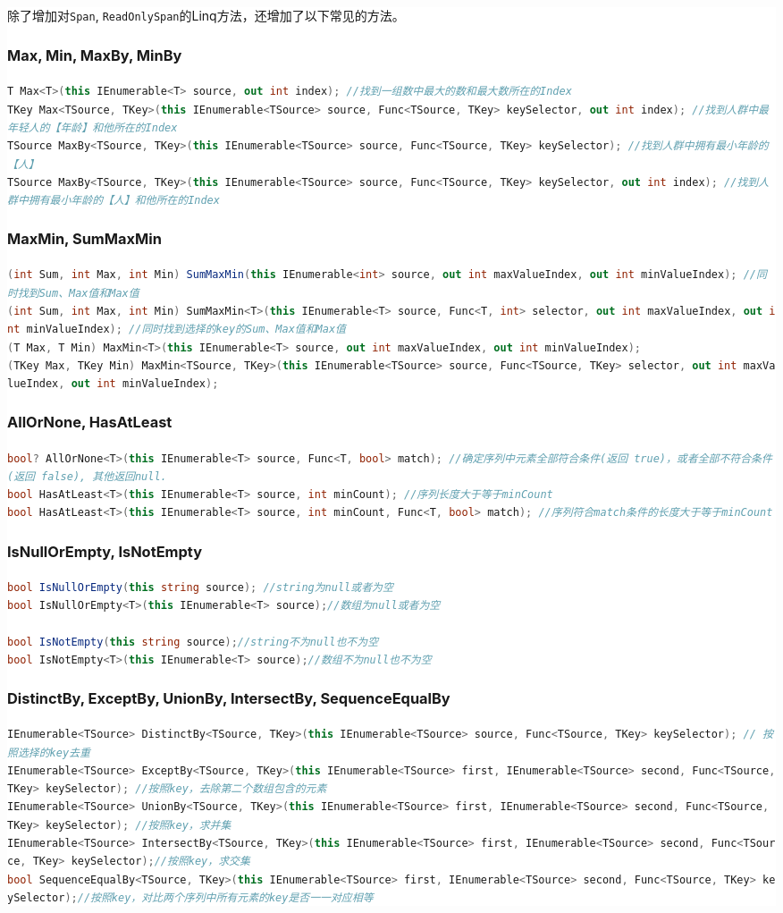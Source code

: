 除了增加对`Span`, `ReadOnlySpan`的Linq方法，还增加了以下常见的方法。

### Max, Min, MaxBy, MinBy
```csharp
T Max<T>(this IEnumerable<T> source, out int index); //找到一组数中最大的数和最大数所在的Index
TKey Max<TSource, TKey>(this IEnumerable<TSource> source, Func<TSource, TKey> keySelector, out int index); //找到人群中最年轻人的【年龄】和他所在的Index
TSource MaxBy<TSource, TKey>(this IEnumerable<TSource> source, Func<TSource, TKey> keySelector); //找到人群中拥有最小年龄的【人】
TSource MaxBy<TSource, TKey>(this IEnumerable<TSource> source, Func<TSource, TKey> keySelector, out int index); //找到人群中拥有最小年龄的【人】和他所在的Index
```
### MaxMin, SumMaxMin
```csharp
(int Sum, int Max, int Min) SumMaxMin(this IEnumerable<int> source, out int maxValueIndex, out int minValueIndex); //同时找到Sum、Max值和Max值
(int Sum, int Max, int Min) SumMaxMin<T>(this IEnumerable<T> source, Func<T, int> selector, out int maxValueIndex, out int minValueIndex); //同时找到选择的key的Sum、Max值和Max值
(T Max, T Min) MaxMin<T>(this IEnumerable<T> source, out int maxValueIndex, out int minValueIndex);
(TKey Max, TKey Min) MaxMin<TSource, TKey>(this IEnumerable<TSource> source, Func<TSource, TKey> selector, out int maxValueIndex, out int minValueIndex);
```

### AllOrNone, HasAtLeast
```csharp
bool? AllOrNone<T>(this IEnumerable<T> source, Func<T, bool> match); //确定序列中元素全部符合条件(返回 true)，或者全部不符合条件(返回 false), 其他返回null.
bool HasAtLeast<T>(this IEnumerable<T> source, int minCount); //序列长度大于等于minCount
bool HasAtLeast<T>(this IEnumerable<T> source, int minCount, Func<T, bool> match); //序列符合match条件的长度大于等于minCount
```

### IsNullOrEmpty, IsNotEmpty
``` csharp
bool IsNullOrEmpty(this string source); //string为null或者为空
bool IsNullOrEmpty<T>(this IEnumerable<T> source);//数组为null或者为空

bool IsNotEmpty(this string source);//string不为null也不为空
bool IsNotEmpty<T>(this IEnumerable<T> source);//数组不为null也不为空
```

### DistinctBy, ExceptBy, UnionBy, IntersectBy, SequenceEqualBy
```csharp
IEnumerable<TSource> DistinctBy<TSource, TKey>(this IEnumerable<TSource> source, Func<TSource, TKey> keySelector); // 按照选择的key去重
IEnumerable<TSource> ExceptBy<TSource, TKey>(this IEnumerable<TSource> first, IEnumerable<TSource> second, Func<TSource, TKey> keySelector); //按照key，去除第二个数组包含的元素
IEnumerable<TSource> UnionBy<TSource, TKey>(this IEnumerable<TSource> first, IEnumerable<TSource> second, Func<TSource, TKey> keySelector); //按照key，求并集
IEnumerable<TSource> IntersectBy<TSource, TKey>(this IEnumerable<TSource> first, IEnumerable<TSource> second, Func<TSource, TKey> keySelector);//按照key，求交集
bool SequenceEqualBy<TSource, TKey>(this IEnumerable<TSource> first, IEnumerable<TSource> second, Func<TSource, TKey> keySelector);//按照key，对比两个序列中所有元素的key是否一一对应相等
```
